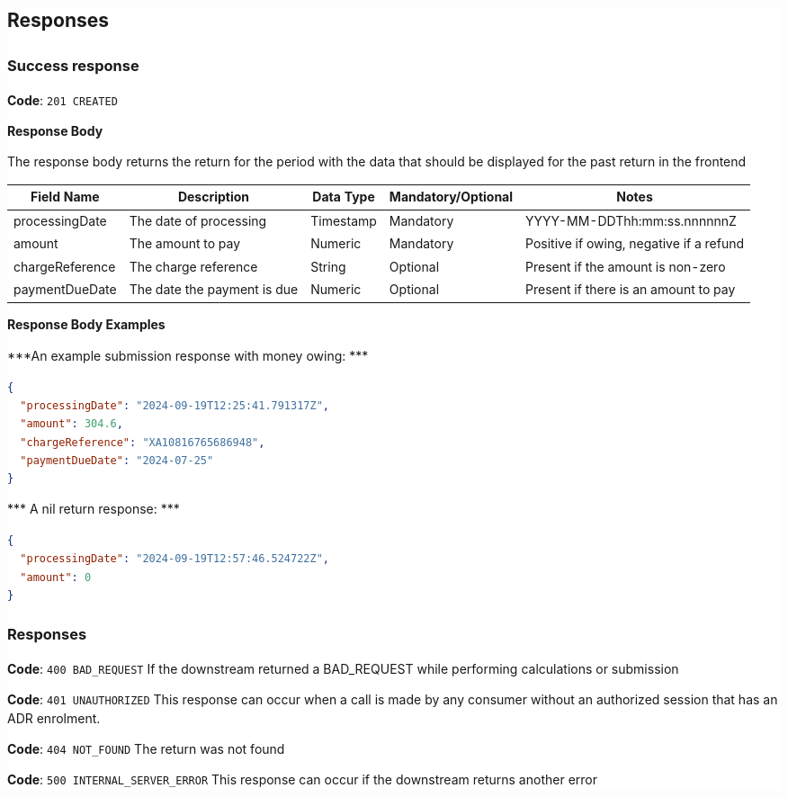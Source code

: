 ```json
```

## Responses

### Success response

**Code**: `201 CREATED`

**Response Body**

The response body returns the return for the period with the data that should be displayed for the past return in the frontend

| Field Name                                                 | Description                          | Data Type | Mandatory/Optional | Notes                                                                  |
|------------------------------------------------------------|--------------------------------------|-----------|--------------------|------------------------------------------------------------------------|
| processingDate                                             | The date of processing               | Timestamp | Mandatory          | YYYY-MM-DDThh:mm:ss.nnnnnnZ                                            |
| amount                                                     | The amount to pay                    | Numeric   | Mandatory          | Positive if owing, negative if a refund                                |
| chargeReference                                            | The charge reference                 | String    | Optional           | Present if the amount is non-zero                                      |
| paymentDueDate                                             | The date the payment is due          | Numeric   | Optional           | Present if there is an amount to pay                                   |

**Response Body Examples**

***An example submission response with money owing: ***

```json
{
  "processingDate": "2024-09-19T12:25:41.791317Z",
  "amount": 304.6,
  "chargeReference": "XA10816765686948",
  "paymentDueDate": "2024-07-25"
}
```

*** A nil return response: ***
```json
{
  "processingDate": "2024-09-19T12:57:46.524722Z",
  "amount": 0
}
```

### Responses
**Code**: `400 BAD_REQUEST`
If the downstream returned a BAD_REQUEST while performing calculations or submission

**Code**: `401 UNAUTHORIZED`
This response can occur when a call is made by any consumer without an authorized session that has an ADR enrolment.

**Code**: `404 NOT_FOUND`
The return was not found

**Code**: `500 INTERNAL_SERVER_ERROR`
This response can occur if the downstream returns another error